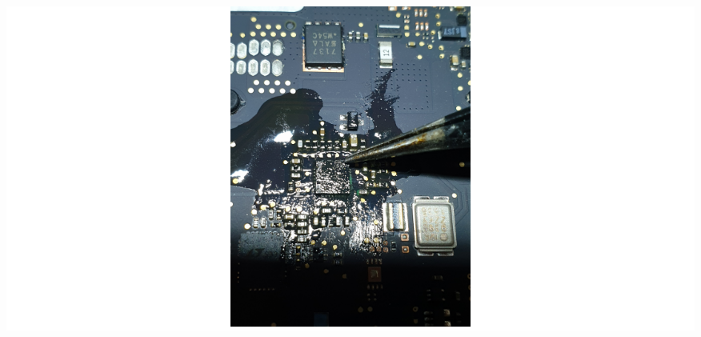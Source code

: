 <p align="center">
<img class="img-fluid" src="../img/pcb_workaround/2.jpg" style="width:300px;"> 
</p>
<p align="center">